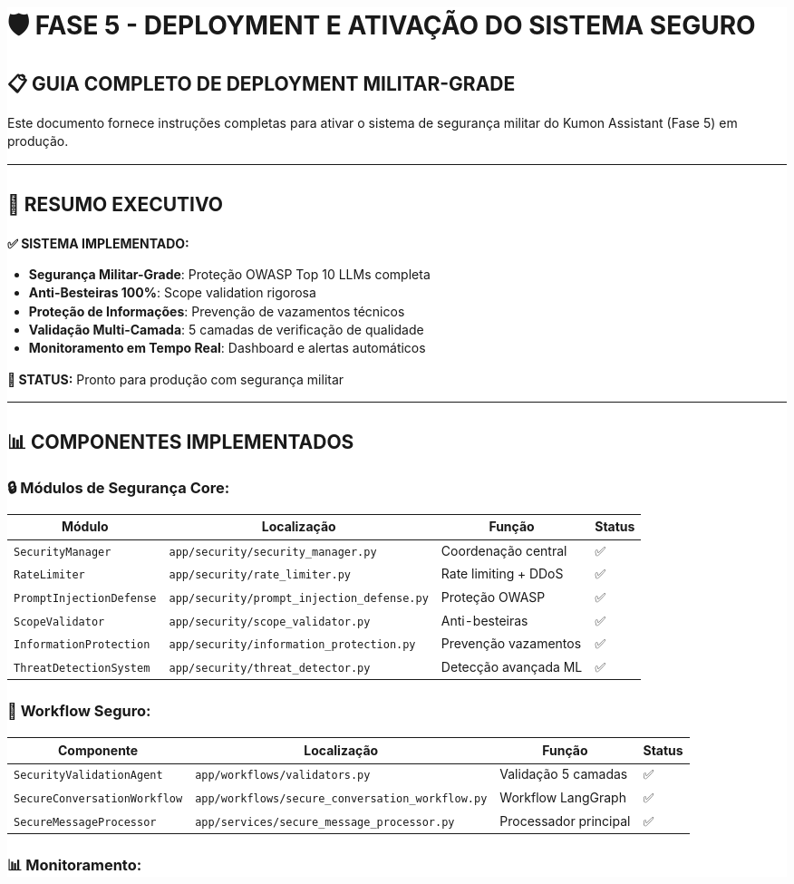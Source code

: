 # 🛡️ FASE 5 - DEPLOYMENT E ATIVAÇÃO DO SISTEMA SEGURO

## 📋 **GUIA COMPLETO DE DEPLOYMENT MILITAR-GRADE**

Este documento fornece instruções completas para ativar o sistema de segurança militar do Kumon Assistant (Fase 5) em produção.

---

## 🎯 **RESUMO EXECUTIVO**

**✅ SISTEMA IMPLEMENTADO:**
- **Segurança Militar-Grade**: Proteção OWASP Top 10 LLMs completa
- **Anti-Besteiras 100%**: Scope validation rigorosa  
- **Proteção de Informações**: Prevenção de vazamentos técnicos
- **Validação Multi-Camada**: 5 camadas de verificação de qualidade
- **Monitoramento em Tempo Real**: Dashboard e alertas automáticos

**🚀 STATUS:** Pronto para produção com segurança militar

---

## 📊 **COMPONENTES IMPLEMENTADOS**

### 🔒 **Módulos de Segurança Core:**

| Módulo | Localização | Função | Status |
|--------|------------|---------|--------|
| `SecurityManager` | `app/security/security_manager.py` | Coordenação central | ✅ |
| `RateLimiter` | `app/security/rate_limiter.py` | Rate limiting + DDoS | ✅ |
| `PromptInjectionDefense` | `app/security/prompt_injection_defense.py` | Proteção OWASP | ✅ |
| `ScopeValidator` | `app/security/scope_validator.py` | Anti-besteiras | ✅ |
| `InformationProtection` | `app/security/information_protection.py` | Prevenção vazamentos | ✅ |
| `ThreatDetectionSystem` | `app/security/threat_detector.py` | Detecção avançada ML | ✅ |

### 🔄 **Workflow Seguro:**

| Componente | Localização | Função | Status |
|------------|------------|---------|--------|
| `SecurityValidationAgent` | `app/workflows/validators.py` | Validação 5 camadas | ✅ |
| `SecureConversationWorkflow` | `app/workflows/secure_conversation_workflow.py` | Workflow LangGraph | ✅ |
| `SecureMessageProcessor` | `app/services/secure_message_processor.py` | Processador principal | ✅ |

### 📊 **Monitoramento:**
